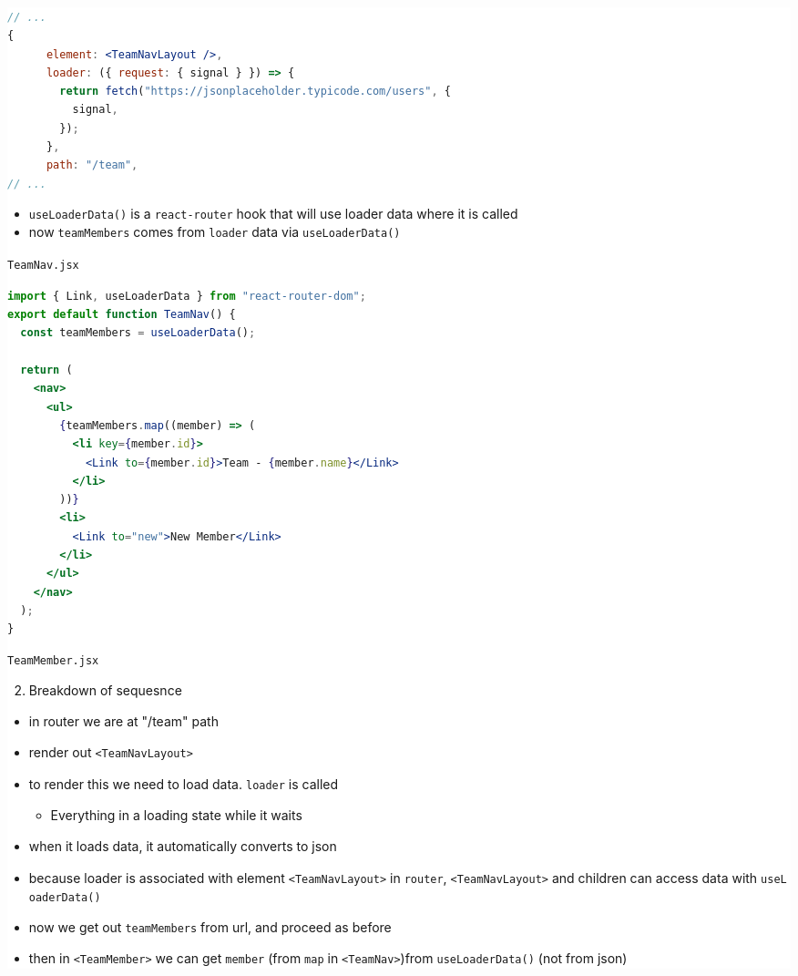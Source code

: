```jsx
// ...
{
      element: <TeamNavLayout />,
      loader: ({ request: { signal } }) => {
        return fetch("https://jsonplaceholder.typicode.com/users", {
          signal,
        });
      },
      path: "/team",
// ...
```

- `useLoaderData()` is a `react-router` hook that will use loader data where it is called
- now `teamMembers` comes from `loader` data via `useLoaderData()`

`TeamNav.jsx`

```jsx
import { Link, useLoaderData } from "react-router-dom";
export default function TeamNav() {
  const teamMembers = useLoaderData();

  return (
    <nav>
      <ul>
        {teamMembers.map((member) => (
          <li key={member.id}>
            <Link to={member.id}>Team - {member.name}</Link>
          </li>
        ))}
        <li>
          <Link to="new">New Member</Link>
        </li>
      </ul>
    </nav>
  );
}
```

`TeamMember.jsx`

```jsx

```

2.  Breakdown of sequesnce

- in router we are at "/team" path
- render out `<TeamNavLayout>`
- to render this we need to load data. `loader` is called

  - Everything in a loading state while it waits

- when it loads data, it automatically converts to json
- because loader is associated with element `<TeamNavLayout>` in `router`, `<TeamNavLayout>` and children can access data with `useLoaderData()`
- now we get out `teamMembers` from url, and proceed as before
- then in `<TeamMember>` we can get `member` (from `map` in `<TeamNav>`)from `useLoaderData()` (not from json)
